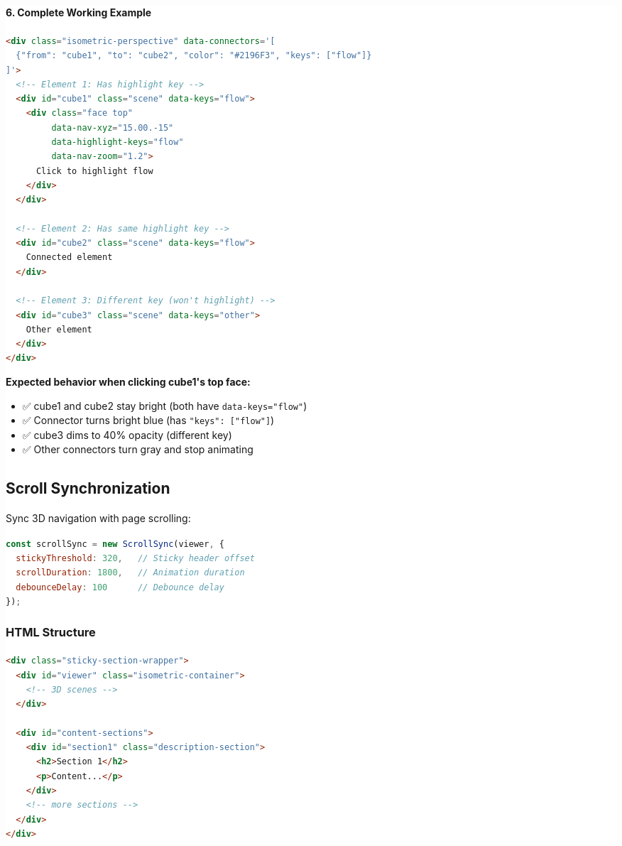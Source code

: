 ```javascript
```

#### 6. Complete Working Example

```html
<div class="isometric-perspective" data-connectors='[
  {"from": "cube1", "to": "cube2", "color": "#2196F3", "keys": ["flow"]}
]'>
  <!-- Element 1: Has highlight key -->
  <div id="cube1" class="scene" data-keys="flow">
    <div class="face top" 
         data-nav-xyz="15.00.-15" 
         data-highlight-keys="flow"
         data-nav-zoom="1.2">
      Click to highlight flow
    </div>
  </div>
  
  <!-- Element 2: Has same highlight key -->
  <div id="cube2" class="scene" data-keys="flow">
    Connected element
  </div>
  
  <!-- Element 3: Different key (won't highlight) -->
  <div id="cube3" class="scene" data-keys="other">
    Other element
  </div>
</div>
```

**Expected behavior when clicking cube1's top face:**

- ✅ cube1 and cube2 stay bright (both have `data-keys="flow"`)
- ✅ Connector turns bright blue (has `"keys": ["flow"]`)
- ✅ cube3 dims to 40% opacity (different key)
- ✅ Other connectors turn gray and stop animating

## Scroll Synchronization

Sync 3D navigation with page scrolling:

```javascript
const scrollSync = new ScrollSync(viewer, {
  stickyThreshold: 320,   // Sticky header offset
  scrollDuration: 1800,   // Animation duration
  debounceDelay: 100      // Debounce delay
});
```

### HTML Structure

```html
<div class="sticky-section-wrapper">
  <div id="viewer" class="isometric-container">
    <!-- 3D scenes -->
  </div>
  
  <div id="content-sections">
    <div id="section1" class="description-section">
      <h2>Section 1</h2>
      <p>Content...</p>
    </div>
    <!-- more sections -->
  </div>
</div>
```